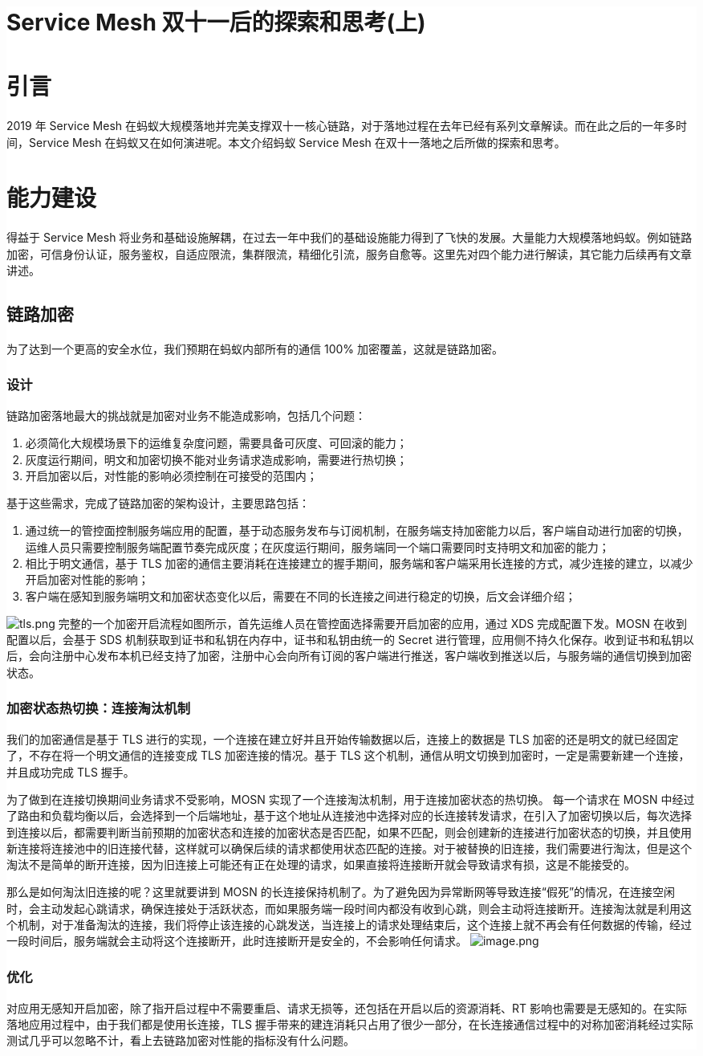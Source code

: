 # Service Mesh 双十一后的探索和思考(上)

# 引言
2019 年 Service Mesh 在蚂蚁大规模落地并完美支撑双十一核心链路，对于落地过程在去年已经有系列文章解读。而在此之后的一年多时间，Service Mesh 在蚂蚁又在如何演进呢。本文介绍蚂蚁 Service Mesh 在双十一落地之后所做的探索和思考。


# 能力建设
得益于 Service Mesh 将业务和基础设施解耦，在过去一年中我们的基础设施能力得到了飞快的发展。大量能力大规模落地蚂蚁。例如链路加密，可信身份认证，服务鉴权，自适应限流，集群限流，精细化引流，服务自愈等。这里先对四个能力进行解读，其它能力后续再有文章讲述。


## 链路加密
为了达到一个更高的安全水位，我们预期在蚂蚁内部所有的通信 100% 加密覆盖，这就是链路加密。


### 设计
链路加密落地最大的挑战就是加密对业务不能造成影响，包括几个问题：

1. 必须简化大规模场景下的运维复杂度问题，需要具备可灰度、可回滚的能力；
1. 灰度运行期间，明文和加密切换不能对业务请求造成影响，需要进行热切换；
1. 开启加密以后，对性能的影响必须控制在可接受的范围内；



基于这些需求，完成了链路加密的架构设计，主要思路包括：

1. 通过统一的管控面控制服务端应用的配置，基于动态服务发布与订阅机制，在服务端支持加密能力以后，客户端自动进行加密的切换，运维人员只需要控制服务端配置节奏完成灰度；在灰度运行期间，服务端同一个端口需要同时支持明文和加密的能力；
1. 相比于明文通信，基于 TLS 加密的通信主要消耗在连接建立的握手期间，服务端和客户端采用长连接的方式，减少连接的建立，以减少开启加密对性能的影响；
1. 客户端在感知到服务端明文和加密状态变化以后，需要在不同的长连接之间进行稳定的切换，后文会详细介绍；

![tls.png](https://intranetproxy.alipay.com/skylark/lark/0/2021/png/16102/1612522649200-b9850486-66e6-4987-9fed-84e70c00a737.png#align=left&display=inline&height=339&margin=%5Bobject%20Object%5D&name=tls.png&originHeight=339&originWidth=695&size=26033&status=done&style=none&width=695)
完整的一个加密开启流程如图所示，首先运维人员在管控面选择需要开启加密的应用，通过 XDS 完成配置下发。MOSN 在收到配置以后，会基于 SDS 机制获取到证书和私钥在内存中，证书和私钥由统一的 Secret 进行管理，应用侧不持久化保存。收到证书和私钥以后，会向注册中心发布本机已经支持了加密，注册中心会向所有订阅的客户端进行推送，客户端收到推送以后，与服务端的通信切换到加密状态。


### 加密状态热切换：连接淘汰机制
我们的加密通信是基于 TLS 进行的实现，一个连接在建立好并且开始传输数据以后，连接上的数据是 TLS 加密的还是明文的就已经固定了，不存在将一个明文通信的连接变成 TLS 加密连接的情况。基于 TLS 这个机制，通信从明文切换到加密时，一定是需要新建一个连接，并且成功完成 TLS 握手。


为了做到在连接切换期间业务请求不受影响，MOSN 实现了一个连接淘汰机制，用于连接加密状态的热切换。
每一个请求在 MOSN 中经过了路由和负载均衡以后，会选择到一个后端地址，基于这个地址从连接池中选择对应的长连接转发请求，在引入了加密切换以后，每次选择到连接以后，都需要判断当前预期的加密状态和连接的加密状态是否匹配，如果不匹配，则会创建新的连接进行加密状态的切换，并且使用新连接将连接池中的旧连接代替，这样就可以确保后续的请求都使用状态匹配的连接。对于被替换的旧连接，我们需要进行淘汰，但是这个淘汰不是简单的断开连接，因为旧连接上可能还有正在处理的请求，如果直接将连接断开就会导致请求有损，这是不能接受的。


那么是如何淘汰旧连接的呢？这里就要讲到 MOSN 的长连接保持机制了。为了避免因为异常断网等导致连接“假死”的情况，在连接空闲时，会主动发起心跳请求，确保连接处于活跃状态，而如果服务端一段时间内都没有收到心跳，则会主动将连接断开。连接淘汰就是利用这个机制，对于准备淘汰的连接，我们将停止该连接的心跳发送，当连接上的请求处理结束后，这个连接上就不再会有任何数据的传输，经过一段时间后，服务端就会主动将这个连接断开，此时连接断开是安全的，不会影响任何请求。
![image.png](https://intranetproxy.alipay.com/skylark/lark/0/2021/png/16102/1612523137809-801dcbc5-3eba-4ba0-bf02-d172137a59c4.png#align=left&display=inline&height=390&margin=%5Bobject%20Object%5D&name=image.png&originHeight=780&originWidth=1686&size=150218&status=done&style=none&width=843)
### 优化
对应用无感知开启加密，除了指开启过程中不需要重启、请求无损等，还包括在开启以后的资源消耗、RT 影响也需要是无感知的。在实际落地应用过程中，由于我们都是使用长连接，TLS 握手带来的建连消耗只占用了很少一部分，在长连接通信过程中的对称加密消耗经过实际测试几乎可以忽略不计，看上去链路加密对性能的指标没有什么问题。

